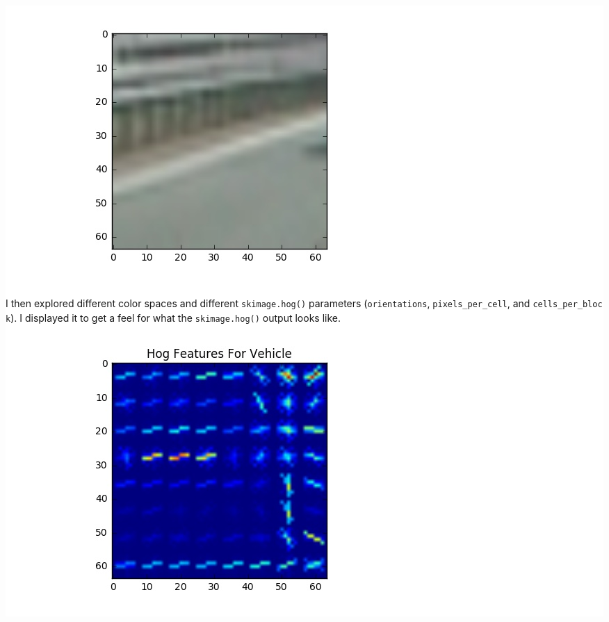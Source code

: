 ![](./output_images/test_non_veh.jpg)

I then explored different color spaces and different `skimage.hog()` parameters (`orientations`, `pixels_per_cell`, and `cells_per_block`). I displayed it to get a feel for what the `skimage.hog()` output looks like.

![](./output_images/hog_image.jpg)
